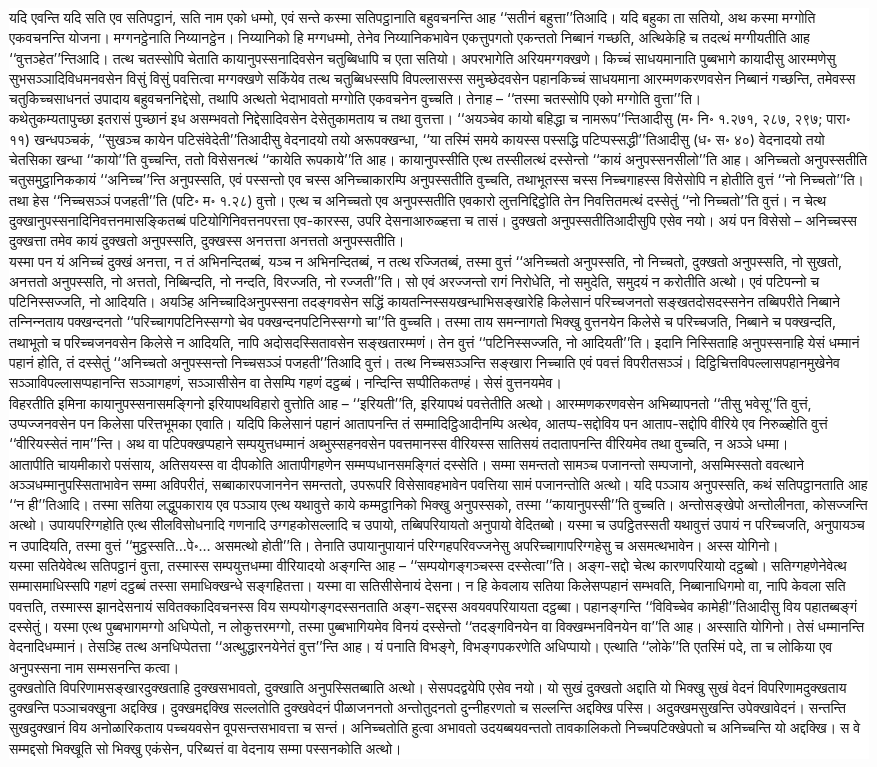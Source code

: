 यदि एवन्ति यदि सति एव सतिपट्ठानं, सति नाम एको धम्मो, एवं सन्ते कस्मा सतिपट्ठानाति बहुवचनन्ति आह ‘‘सतीनं बहुत्ता’’तिआदि। यदि बहुका ता सतियो, अथ कस्मा मग्गोति एकवचनन्ति योजना। मग्गनट्ठेनाति निय्यानट्ठेन। निय्यानिको हि मग्गधम्मो, तेनेव निय्यानिकभावेन एकत्तुपगतो एकन्ततो निब्बानं गच्छति, अत्थिकेहि च तदत्थं मग्गीयतीति आह ‘‘वुत्तञ्हेत’’न्तिआदि। तत्थ चतस्सोपि चेताति कायानुपस्सनादिवसेन चतुब्बिधापि च एता सतियो। अपरभागेति अरियमग्गक्खणे। किच्‍चं साधयमानाति पुब्बभागे कायादीसु आरम्मणेसु सुभसञ्‍ञादिविधमनवसेन विसुं विसुं पवत्तित्वा मग्गक्खणे सकिंयेव तत्थ चतुब्बिधस्सपि विपल्‍लासस्स समुच्छेदवसेन पहानकिच्‍चं साधयमाना आरम्मणकरणवसेन निब्बानं गच्छन्ति, तमेवस्स चतुकिच्‍चसाधनतं उपादाय बहुवचननिद्देसो, तथापि अत्थतो भेदाभावतो मग्गोति एकवचनेन वुच्‍चति। तेनाह – ‘‘तस्मा चतस्सोपि एको मग्गोति वुत्ता’’ति।  
कथेतुकम्यतापुच्छा इतरासं पुच्छानं इध असम्भवतो निद्देसादिवसेन देसेतुकामताय च तथा वुत्तत्ता। ‘‘अयञ्‍चेव कायो बहिद्धा च नामरूप’’न्तिआदीसु (म॰ नि॰ १.२७१, २८७, २९७; पारा॰ ११) खन्धपञ्‍चकं, ‘‘सुखञ्‍च कायेन पटिसंवेदेती’’तिआदीसु वेदनादयो तयो अरूपक्खन्धा, ‘‘या तस्मिं समये कायस्स पस्सद्धि पटिप्पस्सद्धी’’तिआदीसु (ध॰ स॰ ४०) वेदनादयो तयो चेतसिका खन्धा ‘‘कायो’’ति वुच्‍चन्ति, ततो विसेसनत्थं ‘‘कायेति रूपकाये’’ति आह। कायानुपस्सीति एत्थ तस्सीलत्थं दस्सेन्तो ‘‘कायं अनुपस्सनसीलो’’ति आह। अनिच्‍चतो अनुपस्सतीति चतुसमुट्ठानिककायं ‘‘अनिच्‍च’’न्ति अनुपस्सति, एवं पस्सन्तो एव चस्स अनिच्‍चाकारम्पि अनुपस्सतीति वुच्‍चति, तथाभूतस्स चस्स निच्‍चगाहस्स विसेसोपि न होतीति वुत्तं ‘‘नो निच्‍चतो’’ति। तथा हेस ‘‘निच्‍चसञ्‍ञं पजहती’’ति (पटि॰ म॰ १.२८) वुत्तो। एत्थ च अनिच्‍चतो एव अनुपस्सतीति एवकारो लुत्तनिद्दिट्ठोति तेन निवत्तितमत्थं दस्सेतुं ‘‘नो निच्‍चतो’’ति वुत्तं। न चेत्थ दुक्खानुपस्सनादिनिवत्तनमासङ्कितब्बं पटियोगिनिवत्तनपरत्ता एव-कारस्स, उपरि देसनाआरुळ्हत्ता च तासं। दुक्खतो अनुपस्सतीतिआदीसुपि एसेव नयो। अयं पन विसेसो – अनिच्‍चस्स दुक्खत्ता तमेव कायं दुक्खतो अनुपस्सति, दुक्खस्स अनत्तत्ता अनत्ततो अनुपस्सतीति।  
यस्मा पन यं अनिच्‍चं दुक्खं अनत्ता, न तं अभिनन्दितब्बं, यञ्‍च न अभिनन्दितब्बं, न तत्थ रज्‍जितब्बं, तस्मा वुत्तं ‘‘अनिच्‍चतो अनुपस्सति, नो निच्‍चतो, दुक्खतो अनुपस्सति, नो सुखतो, अनत्ततो अनुपस्सति, नो अत्ततो, निब्बिन्दति, नो नन्दति, विरज्‍जति, नो रज्‍जती’’ति। सो एवं अरज्‍जन्तो रागं निरोधेति, नो समुदेति, समुदयं न करोतीति अत्थो। एवं पटिपन्‍नो च पटिनिस्सज्‍जति, नो आदियति। अयञ्हि अनिच्‍चादिअनुपस्सना तदङ्गवसेन सद्धिं कायतन्‍निस्सयखन्धाभिसङ्खारेहि किलेसानं परिच्‍चजनतो सङ्खतदोसदस्सनेन तब्बिपरीते निब्बाने तन्‍निन्‍नताय पक्खन्दनतो ‘‘परिच्‍चागपटिनिस्सग्गो चेव पक्खन्दनपटिनिस्सग्गो चा’’ति वुच्‍चति। तस्मा ताय समन्‍नागतो भिक्खु वुत्तनयेन किलेसे च परिच्‍चजति, निब्बाने च पक्खन्दति, तथाभूतो च परिच्‍चजनवसेन किलेसे न आदियति, नापि अदोसदस्सितावसेन सङ्खतारम्मणं। तेन वुत्तं ‘‘पटिनिस्सज्‍जति, नो आदियती’’ति। इदानि निस्सिताहि अनुपस्सनाहि येसं धम्मानं पहानं होति, तं दस्सेतुं ‘‘अनिच्‍चतो अनुपस्सन्तो निच्‍चसञ्‍ञं पजहती’’तिआदि वुत्तं। तत्थ निच्‍चसञ्‍ञन्ति सङ्खारा निच्‍चाति एवं पवत्तं विपरीतसञ्‍ञं। दिट्ठिचित्तविपल्‍लासपहानमुखेनेव सञ्‍ञाविपल्‍लासप्पहानन्ति सञ्‍ञागहणं, सञ्‍ञासीसेन वा तेसम्पि गहणं दट्ठब्बं। नन्दिन्ति सप्पीतिकतण्हं। सेसं वुत्तनयमेव।  
विहरतीति इमिना कायानुपस्सनासमङ्गिनो इरियापथविहारो वुत्तोति आह – ‘‘इरियती’’ति, इरियापथं पवत्तेतीति अत्थो। आरम्मणकरणवसेन अभिब्यापनतो ‘‘तीसु भवेसू’’ति वुत्तं, उप्पज्‍जनवसेन पन किलेसा परित्तभूमका एवाति। यदिपि किलेसानं पहानं आतापनन्ति तं सम्मादिट्ठिआदीनम्पि अत्थेव, आतप्प-सद्दोविय पन आताप-सद्दोपि वीरिये एव निरुळ्होति वुत्तं ‘‘वीरियस्सेतं नाम’’न्ति। अथ वा पटिपक्खप्पहाने सम्पयुत्तधम्मानं अब्भुस्सहनवसेन पवत्तमानस्स वीरियस्स सातिसयं तदातापनन्ति वीरियमेव तथा वुच्‍चति, न अञ्‍ञे धम्मा।  
आतापीति चायमीकारो पसंसाय, अतिसयस्स वा दीपकोति आतापीगहणेन सम्मप्पधानसमङ्गितं दस्सेति। सम्मा समन्ततो सामञ्‍च पजानन्तो सम्पजानो, असम्मिस्सतो ववत्थाने अञ्‍ञधम्मानुपस्सिताभावेन सम्मा अविपरीतं, सब्बाकारपजाननेन समन्ततो, उपरूपरि विसेसावहभावेन पवत्तिया सामं पजानन्तोति अत्थो। यदि पञ्‍ञाय अनुपस्सति, कथं सतिपट्ठानताति आह ‘‘न ही’’तिआदि। तस्मा सतिया लद्धुपकाराय एव पञ्‍ञाय एत्थ यथावुत्ते काये कम्मट्ठानिको भिक्खु अनुपस्सको, तस्मा ‘‘कायानुपस्सी’’ति वुच्‍चति। अन्तोसङ्खेपो अन्तोलीनता, कोसज्‍जन्ति अत्थो। उपायपरिग्गहोति एत्थ सीलविसोधनादि गणनादि उग्गहकोसल्‍लादि च उपायो, तब्बिपरियायतो अनुपायो वेदितब्बो। यस्मा च उपट्ठितस्सती यथावुत्तं उपायं न परिच्‍चजति, अनुपायञ्‍च न उपादियति, तस्मा वुत्तं ‘‘मुट्ठस्सति…पे॰… असमत्थो होती’’ति। तेनाति उपायानुपायानं परिग्गहपरिवज्‍जनेसु अपरिच्‍चागापरिग्गहेसु च असमत्थभावेन। अस्स योगिनो।  
यस्मा सतियेवेत्थ सतिपट्ठानं वुत्ता, तस्मास्स सम्पयुत्तधम्मा वीरियादयो अङ्गन्ति आह – ‘‘सम्पयोगङ्गञ्‍चस्स दस्सेत्वा’’ति। अङ्ग-सद्दो चेत्थ कारणपरियायो दट्ठब्बो। सतिग्गहणेनेवेत्थ सम्मासमाधिस्सपि गहणं दट्ठब्बं तस्सा समाधिक्खन्धे सङ्गहितत्ता। यस्मा वा सतिसीसेनायं देसना। न हि केवलाय सतिया किलेसप्पहानं सम्भवति, निब्बानाधिगमो वा, नापि केवला सति पवत्तति, तस्मास्स झानदेसनायं सवितक्‍कादिवचनस्स विय सम्पयोगङ्गदस्सनताति अङ्ग-सद्दस्स अवयवपरियायता दट्ठब्बा। पहानङ्गन्ति ‘‘विविच्‍चेव कामेही’’तिआदीसु विय पहातब्बङ्गं दस्सेतुं। यस्मा एत्थ पुब्बभागमग्गो अधिप्पेतो, न लोकुत्तरमग्गो, तस्मा पुब्बभागियमेव विनयं दस्सेन्तो ‘‘तदङ्गविनयेन वा विक्खम्भनविनयेन वा’’ति आह। अस्साति योगिनो। तेसं धम्मानन्ति वेदनादिधम्मानं। तेसञ्हि तत्थ अनधिप्पेतत्ता ‘‘अत्थुद्धारनयेनेतं वुत्त’’न्ति आह। यं पनाति विभङ्गे, विभङ्गपकरणेति अधिप्पायो। एत्थाति ‘‘लोके’’ति एतस्मिं पदे, ता च लोकिया एव अनुपस्सना नाम सम्मसनन्ति कत्वा।  
दुक्खतोति विपरिणामसङ्खारदुक्खताहि दुक्खसभावतो, दुक्खाति अनुपस्सितब्बाति अत्थो। सेसपदद्वयेपि एसेव नयो। यो सुखं दुक्खतो अद्दाति यो भिक्खु सुखं वेदनं विपरिणामदुक्खताय दुक्खन्ति पञ्‍ञाचक्खुना अद्दक्खि। दुक्खमद्दक्खि सल्‍लतोति दुक्खवेदनं पीळाजननतो अन्तोतुदनतो दुन्‍नीहरणतो च सल्‍लन्ति अद्दक्खि पस्सि। अदुक्खमसुखन्ति उपेक्खावेदनं। सन्तन्ति सुखदुक्खानं विय अनोळारिकताय पच्‍चयवसेन वूपसन्तसभावत्ता च सन्तं। अनिच्‍चतोति हुत्वा अभावतो उदयब्बयवन्ततो तावकालिकतो निच्‍चपटिक्खेपतो च अनिच्‍चन्ति यो अद्दक्खि। स वे सम्मद्दसो भिक्खूति सो भिक्खु एकंसेन, परिब्यत्तं वा वेदनाय सम्मा पस्सनकोति अत्थो।  